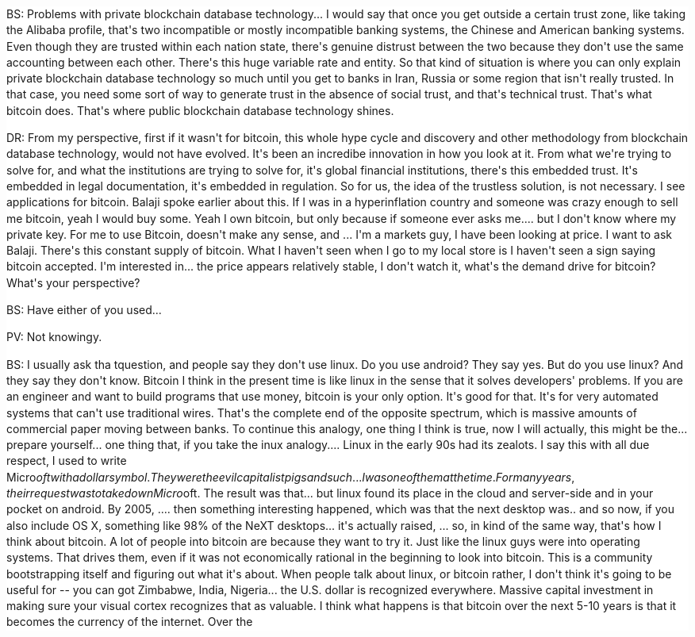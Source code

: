 BS: Problems with private blockchain database technology... I would say
that once you get outside a certain trust zone, like taking the Alibaba
profile, that's two incompatible or mostly incompatible banking systems,
the Chinese and American banking systems. Even though they are trusted
within each nation state, there's genuine distrust between the two
because they don't use the same accounting between each other. There's
this huge variable rate and entity. So that kind of situation is where
you can only explain private blockchain database technology so much
until you get to banks in Iran, Russia or some region that isn't really
trusted. In that case, you need some sort of way to generate trust in
the absence of social trust, and that's technical trust. That's what
bitcoin does. That's where public blockchain database technology shines.

DR: From my perspective, first if it wasn't for bitcoin, this whole hype
cycle and discovery and other methodology from blockchain database
technology, would not have evolved. It's been an incredibe innovation in
how you look at it. From what we're trying to solve for, and what the
institutions are trying to solve for, it's global financial
institutions, there's this embedded trust. It's embedded in legal
documentation, it's embedded in regulation. So for us, the idea of the
trustless solution, is not necessary. I see applications for bitcoin.
Balaji spoke earlier about this. If I was in a hyperinflation country
and someone was crazy enough to sell me bitcoin, yeah I would buy some.
Yeah I own bitcoin, but only because if someone ever asks me.... but I
don't know where my private key. For me to use Bitcoin, doesn't make any
sense, and ... I'm a markets guy, I have been looking at price. I want
to ask Balaji. There's this constant supply of bitcoin. What I haven't
seen when I go to my local store is I haven't seen a sign saying bitcoin
accepted. I'm interested in... the price appears relatively stable, I
don't watch it, what's the demand drive for bitcoin? What's your
perspective?

BS: Have either of you used...

PV: Not knowingy.

BS: I usually ask tha tquestion, and people say they don't use linux. Do
you use android? They say yes. But do you use linux? And they say they
don't know. Bitcoin I think in the present time is like linux in the
sense that it solves developers' problems. If you are an engineer and
want to build programs that use money, bitcoin is your only option. It's
good for that. It's for very automated systems that can't use
traditional wires. That's the complete end of the opposite spectrum,
which is massive amounts of commercial paper moving between banks. To
continue this analogy, one thing I think is true, now I will actually,
this might be the... prepare yourself... one thing that, if you take the
inux analogy.... Linux in the early 90s had its zealots. I say this with
all due respect, I used to write
Micro$oft with a dollar symbol. They were the evil capitalist pigs and such... I was one of them at the time. For many years, their request was to take down Micro$oft.
The result was that... but linux found its place in the cloud and
server-side and in your pocket on android. By 2005, .... then something
interesting happened, which was that the next desktop was.. and so now,
if you also include OS X, something like 98% of the NeXT desktops...
it's actually raised, ... so, in kind of the same way, that's how I
think about bitcoin. A lot of people into bitcoin are because they want
to try it. Just like the linux guys were into operating systems. That
drives them, even if it was not economically rational in the beginning
to look into bitcoin. This is a community bootstrapping itself and
figuring out what it's about. When people talk about linux, or bitcoin
rather, I don't think it's going to be useful for -- you can got
Zimbabwe, India, Nigeria... the U.S. dollar is recognized everywhere.
Massive capital investment in making sure your visual cortex recognizes
that as valuable. I think what happens is that bitcoin over the next
5-10 years is that it becomes the currency of the internet. Over the